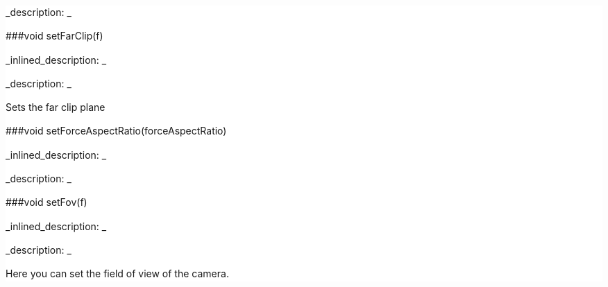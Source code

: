 


_description: _










###void setFarClip(f)



_inlined_description: _








_description: _


Sets the far clip plane









###void setForceAspectRatio(forceAspectRatio)



_inlined_description: _








_description: _










###void setFov(f)



_inlined_description: _








_description: _


Here you can set the field of view of the camera.

